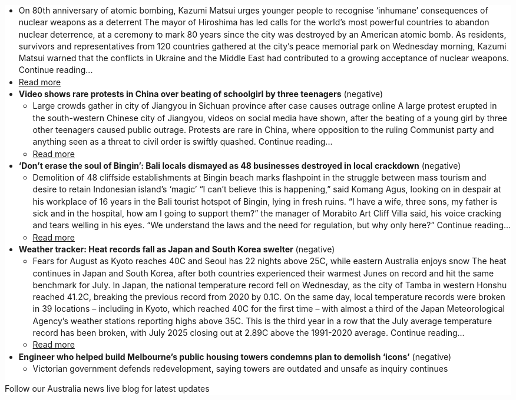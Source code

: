   - On 80th anniversary of atomic bombing, Kazumi Matsui urges younger people to recognise ‘inhumane’ consequences of nuclear weapons as a deterrent
The mayor of Hiroshima has led calls for the world’s most powerful countries to abandon nuclear deterrence, at a ceremony to mark 80 years since the city was destroyed by an American atomic bomb.
As residents, survivors and representatives from 120 countries gathered at the city’s peace memorial park on Wednesday morning, Kazumi Matsui warned that the conflicts in Ukraine and the Middle East had contributed to a growing acceptance of nuclear weapons.
 Continue reading...
  - [Read more](https://www.theguardian.com/world/2025/aug/06/hiroshima-mayor-ukraine-middle-east-nuclear-history-atomic-bombing-80th-anniversary)
- **Video shows rare protests in China over beating of schoolgirl by three teenagers** (negative)
  - Large crowds gather in city of Jiangyou in Sichuan province after case causes outrage online
A large protest erupted in the south-western Chinese city of Jiangyou, videos on social media have shown, after the beating of a young girl by three other teenagers caused public outrage.
Protests are rare in China, where opposition to the ruling Communist party and anything seen as a threat to civil order is swiftly quashed.
 Continue reading...
  - [Read more](https://www.theguardian.com/world/2025/aug/05/video-shows-rare-protests-in-china-over-beating-of-schoolgirl-by-three-teenagers-jiangyou)
- **‘Don’t erase the soul of Bingin’: Bali locals dismayed as 48 businesses destroyed in local crackdown** (negative)
  - Demolition of 48 cliffside establishments at Bingin beach marks flashpoint in the struggle between mass tourism and desire to retain Indonesian island’s ‘magic’
“I can’t believe this is happening,” said Komang Agus, looking on in despair at his workplace of 16 years in the Bali tourist hotspot of Bingin, lying in fresh ruins.
“I have a wife, three sons, my father is sick and in the hospital, how am I going to support them?” the manager of Morabito Art Cliff Villa said, his voice cracking and tears welling in his eyes. “We understand the laws and the need for regulation, but why only here?”
 Continue reading...
  - [Read more](https://www.theguardian.com/world/2025/aug/05/dont-erase-the-soul-of-bingin-bali-locals-dismayed-as-48-businesses-destroyed-in-local-crackdown-ntwnfb)
- **Weather tracker: Heat records fall as Japan and South Korea swelter** (negative)
  - Fears for August as Kyoto reaches 40C and Seoul has 22 nights above 25C, while eastern Australia enjoys snow
The heat continues in Japan and South Korea, after both countries experienced their warmest Junes on record and hit the same benchmark for July.
In Japan, the national temperature record fell on Wednesday, as the city of Tamba in western Honshu reached 41.2C, breaking the previous record from 2020 by 0.1C. On the same day, local temperature records were broken in 39 locations – including in Kyoto, which reached 40C for the first time – with almost a third of the Japan Meteorological Agency’s weather stations reporting highs above 35C. This is the third year in a row that the July average temperature record has been broken, with July 2025 closing out at 2.89C above the 1991-2020 average.
 Continue reading...
  - [Read more](https://www.theguardian.com/environment/2025/aug/04/weather-tracker-record-heat-japan-and-south-korea)
- **Engineer who helped build Melbourne’s public housing towers condemns plan to demolish ‘icons’** (negative)
  - Victorian government defends redevelopment, saying towers are outdated and unsafe as inquiry continues

Follow our Australia news live blog for latest updates
